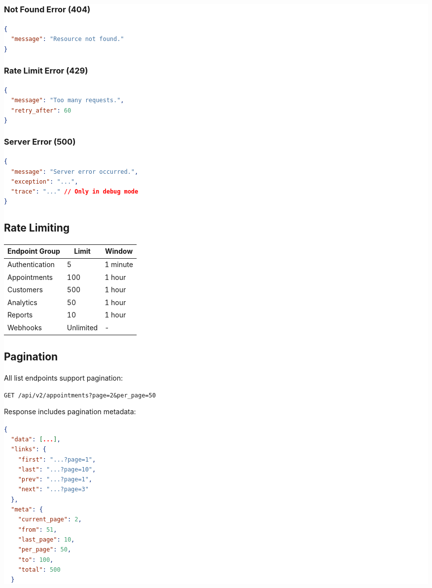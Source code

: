 ### Not Found Error (404)
```json
{
  "message": "Resource not found."
}
```

### Rate Limit Error (429)
```json
{
  "message": "Too many requests.",
  "retry_after": 60
}
```

### Server Error (500)
```json
{
  "message": "Server error occurred.",
  "exception": "...",
  "trace": "..." // Only in debug mode
}
```

## Rate Limiting

| Endpoint Group | Limit | Window |
|----------------|-------|--------|
| Authentication | 5 | 1 minute |
| Appointments | 100 | 1 hour |
| Customers | 500 | 1 hour |
| Analytics | 50 | 1 hour |
| Reports | 10 | 1 hour |
| Webhooks | Unlimited | - |

## Pagination

All list endpoints support pagination:

```http
GET /api/v2/appointments?page=2&per_page=50
```

Response includes pagination metadata:
```json
{
  "data": [...],
  "links": {
    "first": "...?page=1",
    "last": "...?page=10",
    "prev": "...?page=1",
    "next": "...?page=3"
  },
  "meta": {
    "current_page": 2,
    "from": 51,
    "last_page": 10,
    "per_page": 50,
    "to": 100,
    "total": 500
  }
```